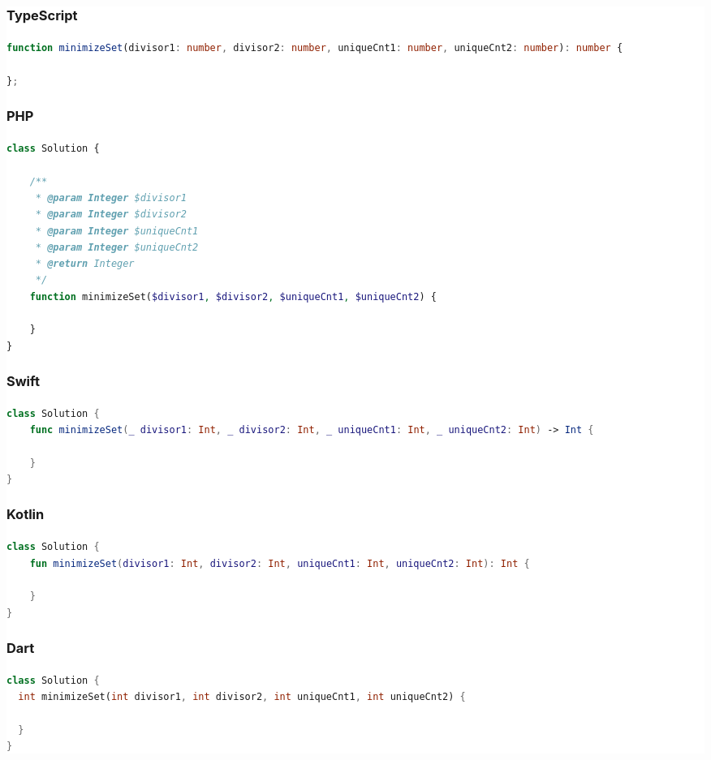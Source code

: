 ### TypeScript

```typescript
function minimizeSet(divisor1: number, divisor2: number, uniqueCnt1: number, uniqueCnt2: number): number {
    
};
```

### PHP

```php
class Solution {

    /**
     * @param Integer $divisor1
     * @param Integer $divisor2
     * @param Integer $uniqueCnt1
     * @param Integer $uniqueCnt2
     * @return Integer
     */
    function minimizeSet($divisor1, $divisor2, $uniqueCnt1, $uniqueCnt2) {
        
    }
}
```

### Swift

```swift
class Solution {
    func minimizeSet(_ divisor1: Int, _ divisor2: Int, _ uniqueCnt1: Int, _ uniqueCnt2: Int) -> Int {
        
    }
}
```

### Kotlin

```kotlin
class Solution {
    fun minimizeSet(divisor1: Int, divisor2: Int, uniqueCnt1: Int, uniqueCnt2: Int): Int {
        
    }
}
```

### Dart

```dart
class Solution {
  int minimizeSet(int divisor1, int divisor2, int uniqueCnt1, int uniqueCnt2) {
    
  }
}
```
